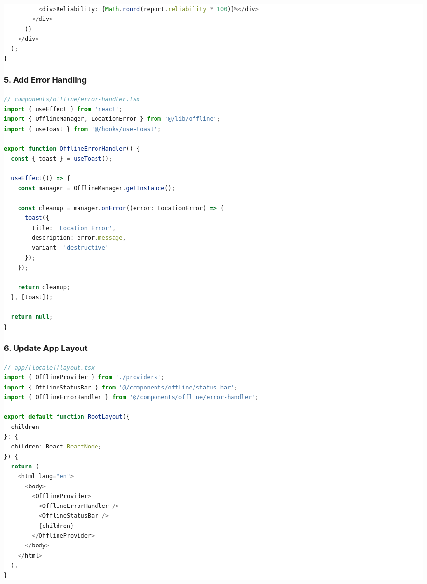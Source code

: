 ```typescript
          <div>Reliability: {Math.round(report.reliability * 100)}%</div>
        </div>
      )}
    </div>
  );
}
```

### 5. Add Error Handling

```typescript
// components/offline/error-handler.tsx
import { useEffect } from 'react';
import { OfflineManager, LocationError } from '@/lib/offline';
import { useToast } from '@/hooks/use-toast';

export function OfflineErrorHandler() {
  const { toast } = useToast();

  useEffect(() => {
    const manager = OfflineManager.getInstance();
    
    const cleanup = manager.onError((error: LocationError) => {
      toast({
        title: 'Location Error',
        description: error.message,
        variant: 'destructive'
      });
    });

    return cleanup;
  }, [toast]);

  return null;
}
```

### 6. Update App Layout

```typescript
// app/[locale]/layout.tsx
import { OfflineProvider } from './providers';
import { OfflineStatusBar } from '@/components/offline/status-bar';
import { OfflineErrorHandler } from '@/components/offline/error-handler';

export default function RootLayout({
  children
}: {
  children: React.ReactNode;
}) {
  return (
    <html lang="en">
      <body>
        <OfflineProvider>
          <OfflineErrorHandler />
          <OfflineStatusBar />
          {children}
        </OfflineProvider>
      </body>
    </html>
  );
}
```
